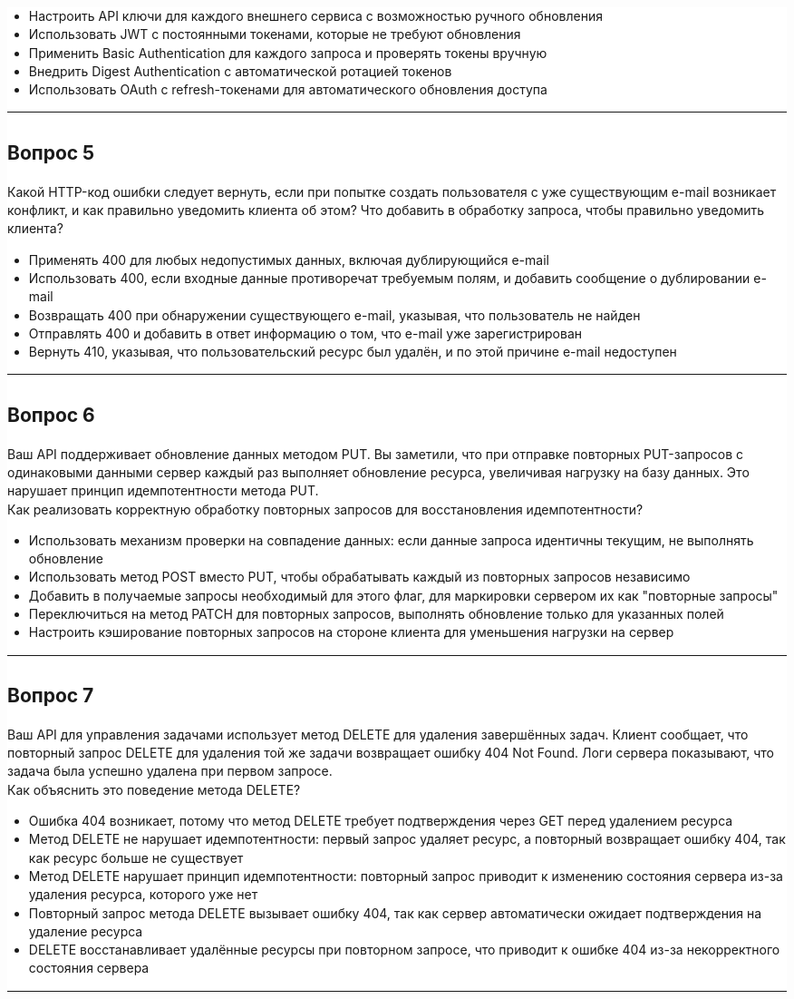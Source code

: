 - Настроить API ключи для каждого внешнего сервиса с возможностью ручного обновления  
- Использовать JWT с постоянными токенами, которые не требуют обновления  
- Применить Basic Authentication для каждого запроса и проверять токены вручную  
- Внедрить Digest Authentication с автоматической ротацией токенов  
- Использовать OAuth с refresh-токенами для автоматического обновления доступа  

---

## Вопрос 5  
Какой HTTP-код ошибки следует вернуть, если при попытке создать пользователя с уже существующим e-mail возникает конфликт, и как правильно уведомить клиента об этом? Что добавить в обработку запроса, чтобы правильно уведомить клиента?  

- Применять 400 для любых недопустимых данных, включая дублирующийся e-mail  
- Использовать 400, если входные данные противоречат требуемым полям, и добавить сообщение о дублировании e-mail  
- Возвращать 400 при обнаружении существующего e-mail, указывая, что пользователь не найден  
- Отправлять 400 и добавить в ответ информацию о том, что e-mail уже зарегистрирован  
- Вернуть 410, указывая, что пользовательский ресурс был удалён, и по этой причине e-mail недоступен  

---

## Вопрос 6  
Ваш API поддерживает обновление данных методом PUT. Вы заметили, что при отправке повторных PUT-запросов с одинаковыми данными сервер каждый раз выполняет обновление ресурса, увеличивая нагрузку на базу данных. Это нарушает принцип идемпотентности метода PUT.  
Как реализовать корректную обработку повторных запросов для восстановления идемпотентности?  

- Использовать механизм проверки на совпадение данных: если данные запроса идентичны текущим, не выполнять обновление  
- Использовать метод POST вместо PUT, чтобы обрабатывать каждый из повторных запросов независимо  
- Добавить в получаемые запросы необходимый для этого флаг, для маркировки сервером их как "повторные запросы"  
- Переключиться на метод PATCH для повторных запросов, выполнять обновление только для указанных полей  
- Настроить кэширование повторных запросов на стороне клиента для уменьшения нагрузки на сервер  

---

## Вопрос 7  
Ваш API для управления задачами использует метод DELETE для удаления завершённых задач. Клиент сообщает, что повторный запрос DELETE для удаления той же задачи возвращает ошибку 404 Not Found. Логи сервера показывают, что задача была успешно удалена при первом запросе.  
Как объяснить это поведение метода DELETE?  

- Ошибка 404 возникает, потому что метод DELETE требует подтверждения через GET перед удалением ресурса  
- Метод DELETE не нарушает идемпотентности: первый запрос удаляет ресурс, а повторный возвращает ошибку 404, так как ресурс больше не существует  
- Метод DELETE нарушает принцип идемпотентности: повторный запрос приводит к изменению состояния сервера из-за удаления ресурса, которого уже нет  
- Повторный запрос метода DELETE вызывает ошибку 404, так как сервер автоматически ожидает подтверждения на удаление ресурса  
- DELETE восстанавливает удалённые ресурсы при повторном запросе, что приводит к ошибке 404 из-за некорректного состояния сервера  

---